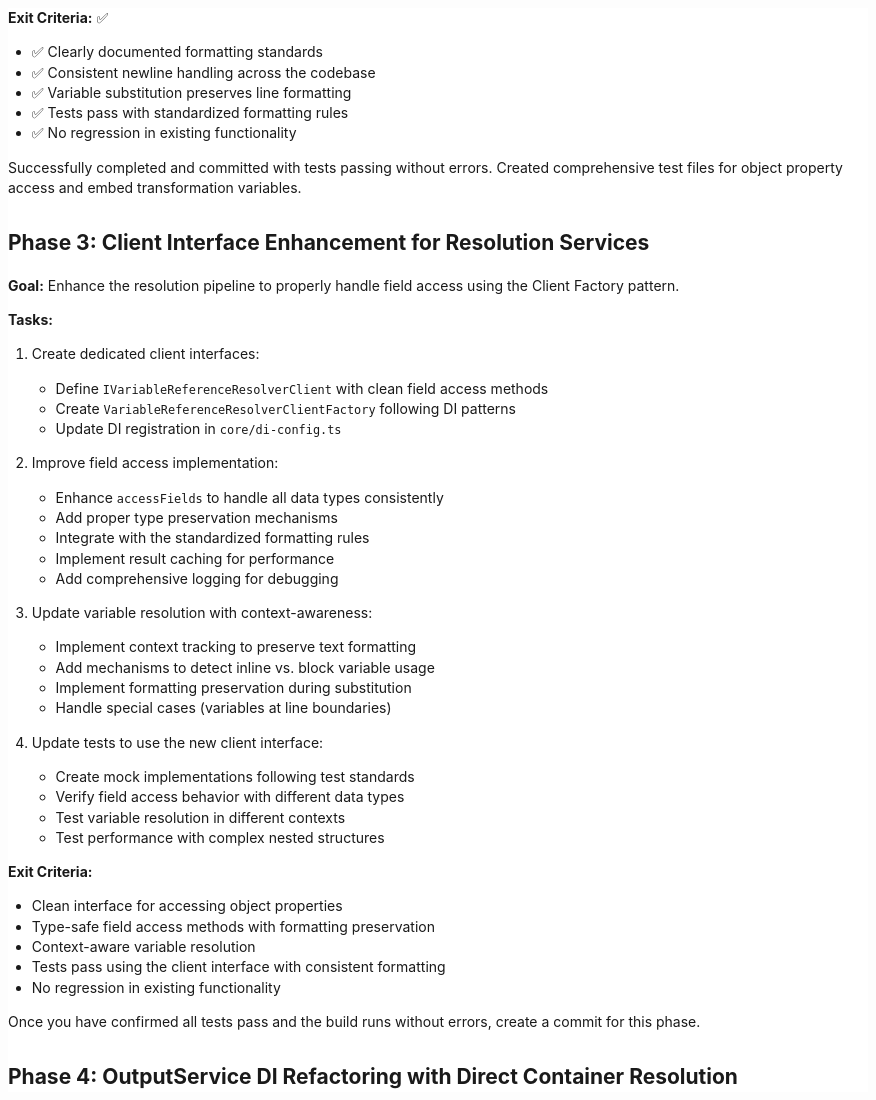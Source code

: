 **Exit Criteria:** ✅
- ✅ Clearly documented formatting standards
- ✅ Consistent newline handling across the codebase
- ✅ Variable substitution preserves line formatting
- ✅ Tests pass with standardized formatting rules
- ✅ No regression in existing functionality

Successfully completed and committed with tests passing without errors. Created comprehensive test files for object property access and embed transformation variables.

## Phase 3: Client Interface Enhancement for Resolution Services

**Goal:** Enhance the resolution pipeline to properly handle field access using the Client Factory pattern.

**Tasks:**
1. Create dedicated client interfaces:
   - Define `IVariableReferenceResolverClient` with clean field access methods
   - Create `VariableReferenceResolverClientFactory` following DI patterns
   - Update DI registration in `core/di-config.ts`

2. Improve field access implementation:
   - Enhance `accessFields` to handle all data types consistently
   - Add proper type preservation mechanisms
   - Integrate with the standardized formatting rules
   - Implement result caching for performance
   - Add comprehensive logging for debugging

3. Update variable resolution with context-awareness:
   - Implement context tracking to preserve text formatting
   - Add mechanisms to detect inline vs. block variable usage
   - Implement formatting preservation during substitution
   - Handle special cases (variables at line boundaries)

4. Update tests to use the new client interface:
   - Create mock implementations following test standards
   - Verify field access behavior with different data types
   - Test variable resolution in different contexts
   - Test performance with complex nested structures

**Exit Criteria:**
- Clean interface for accessing object properties
- Type-safe field access methods with formatting preservation
- Context-aware variable resolution
- Tests pass using the client interface with consistent formatting
- No regression in existing functionality

Once you have confirmed all tests pass and the build runs without errors, create a commit for this phase.

## Phase 4: OutputService DI Refactoring with Direct Container Resolution
